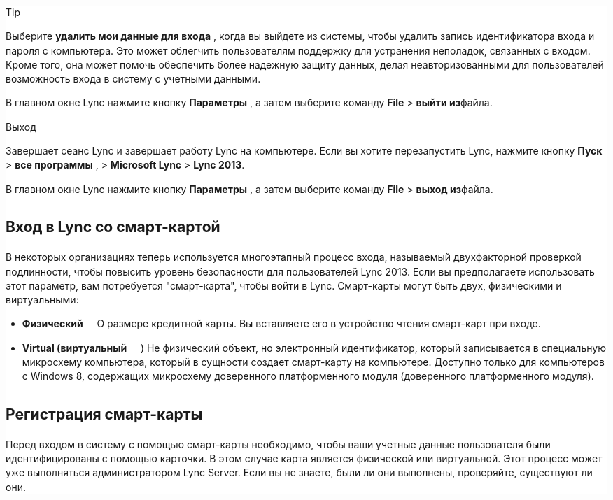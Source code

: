 > [!TIP]  
> Выберите <STRONG>удалить мои данные для входа</STRONG> , когда вы выйдете из системы, чтобы удалить запись идентификатора входа и пароля с компьютера. Это может облегчить пользователям поддержку для устранения неполадок, связанных с входом. Кроме того, она может помочь обеспечить более надежную защиту данных, делая неавторизованными для пользователей возможность входа в систему с учетными данными.


</div></td>
<td><p>В главном окне Lync нажмите кнопку <strong>Параметры</strong> , а затем выберите команду <strong>File</strong> &gt; <strong>выйти из</strong>файла.</p></td>
</tr>
<tr class="odd">
<td><p>Выход</p></td>
<td><p>Завершает сеанс Lync и завершает работу Lync на компьютере. Если вы хотите перезапустить Lync, нажмите кнопку <strong>Пуск</strong> &gt; <strong>все программы</strong> , &gt; <strong>Microsoft Lync</strong> &gt; <strong>Lync 2013</strong>.</p></td>
<td><p>В главном окне Lync нажмите кнопку <strong>Параметры</strong> , а затем выберите команду <strong>File</strong> &gt; <strong>выход из</strong>файла.</p></td>
</tr>
</tbody>
</table>


</div>

<div>

## <a name="sign-in-to-lync-with-a-smart-card"></a>Вход в Lync со смарт-картой

В некоторых организациях теперь используется многоэтапный процесс входа, называемый двухфакторной проверкой подлинности, чтобы повысить уровень безопасности для пользователей Lync 2013. Если вы предполагаете использовать этот параметр, вам потребуется "смарт-карта", чтобы войти в Lync. Смарт-карты могут быть двух, физическими и виртуальными:

  - **Физический**     О размере кредитной карты. Вы вставляете его в устройство чтения смарт-карт при входе.

  - **Virtual (виртуальный**     ) Не физический объект, но электронный идентификатор, который записывается в специальную микросхему компьютера, который в сущности создает смарт-карту на компьютере. Доступно только для компьютеров с Windows 8, содержащих микросхему доверенного платформенного модуля (доверенного платформенного модуля).

<div>

## <a name="enroll-your-smart-card"></a>Регистрация смарт-карты

Перед входом в систему с помощью смарт-карты необходимо, чтобы ваши учетные данные пользователя были идентифицированы с помощью карточки. В этом случае карта является физической или виртуальной. Этот процесс может уже выполняться администратором Lync Server. Если вы не знаете, были ли они выполнены, проверяйте, существуют ли они.

<div>
